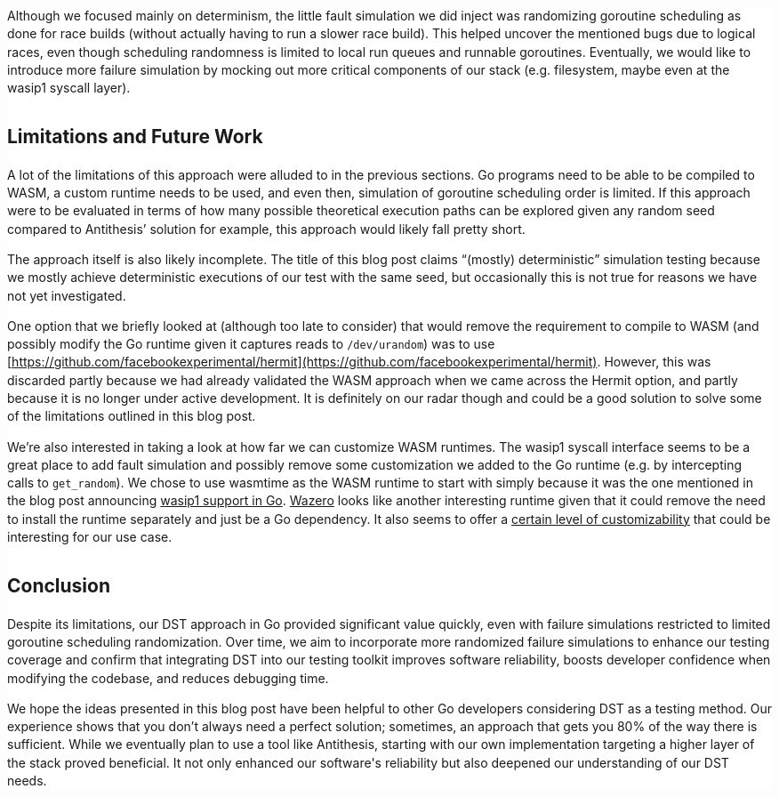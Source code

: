 Although we focused mainly on determinism, the little fault simulation we did inject was randomizing goroutine scheduling as done for race builds (without actually having to run a slower race build). This helped uncover the mentioned bugs due to logical races, even though scheduling randomness is limited to local run queues and runnable goroutines. Eventually, we would like to introduce more failure simulation by mocking out more critical components of our stack (e.g. filesystem, maybe even at the wasip1 syscall layer).

## Limitations and Future Work

A lot of the limitations of this approach were alluded to in the previous sections. Go programs need to be able to be compiled to WASM, a custom runtime needs to be used, and even then, simulation of goroutine scheduling order is limited. If this approach were to be evaluated in terms of how many possible theoretical execution paths can be explored given any random seed compared to Antithesis’ solution for example, this approach would likely fall pretty short.

The approach itself is also likely incomplete. The title of this blog post claims “(mostly) deterministic” simulation testing because we mostly achieve deterministic executions of our test with the same seed, but occasionally this is not true for reasons we have not yet investigated.

One option that we briefly looked at (although too late to consider) that would remove the requirement to compile to WASM (and possibly modify the Go runtime given it captures reads to `/dev/urandom`) was to use [https://github.com/facebookexperimental/hermit](https://github.com/facebookexperimental/hermit). However, this was discarded partly because we had already validated the WASM approach when we came across the Hermit option, and partly because it is no longer under active development. It is definitely on our radar though and could be a good solution to solve some of the limitations outlined in this blog post.

We’re also interested in taking a look at how far we can customize WASM runtimes. The wasip1 syscall interface seems to be a great place to add fault simulation and possibly remove some customization we added to the Go runtime (e.g. by intercepting calls to `get_random`). We chose to use wasmtime as the WASM runtime to start with simply because it was the one mentioned in the blog post announcing [wasip1 support in Go](https://go.dev/blog/wasi). [Wazero](https://github.com/tetratelabs/wazero) looks like another interesting runtime given that it could remove the need to install the runtime separately and just be a Go dependency. It also seems to offer a [certain level of customizability](https://pkg.go.dev/github.com/tetratelabs/wazero#ModuleConfig) that could be interesting for our use case.

## Conclusion

Despite its limitations, our DST approach in Go provided significant value quickly, even with failure simulations restricted to limited goroutine scheduling randomization. Over time, we aim to incorporate more randomized failure simulations to enhance our testing coverage and confirm that integrating DST into our testing toolkit improves software reliability, boosts developer confidence when modifying the codebase, and reduces debugging time.

We hope the ideas presented in this blog post have been helpful to other Go developers considering DST as a testing method. Our experience shows that you don’t always need a perfect solution; sometimes, an approach that gets you 80% of the way there is sufficient. While we eventually plan to use a tool like Antithesis, starting with our own implementation targeting a higher layer of the stack proved beneficial. It not only enhanced our software's reliability but also deepened our understanding of our DST needs.